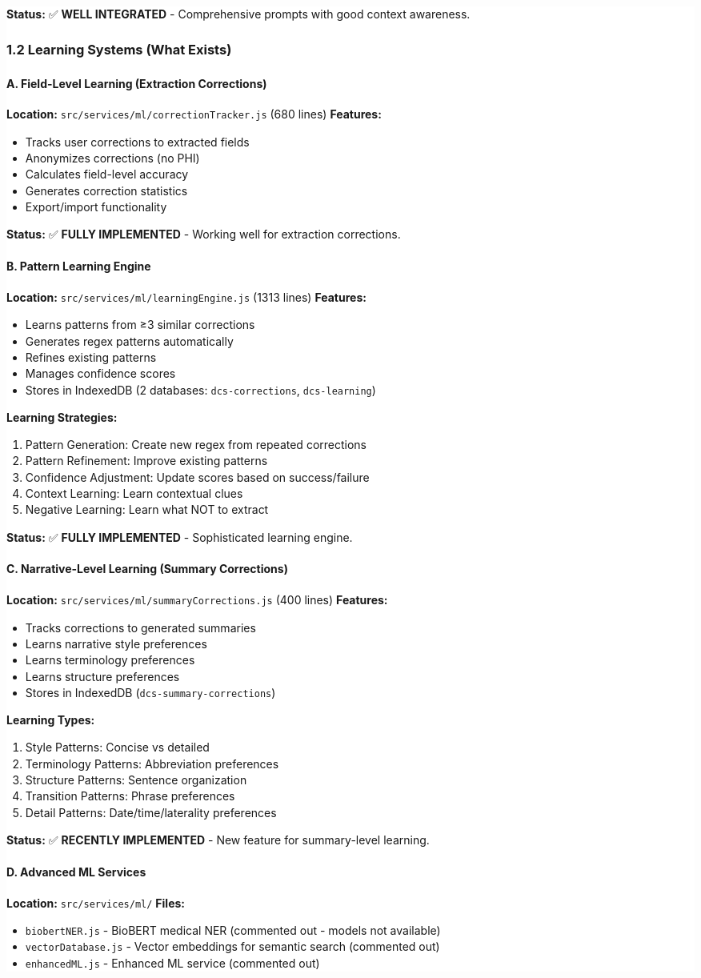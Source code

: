 **Status:** ✅ **WELL INTEGRATED** - Comprehensive prompts with good context awareness.

### 1.2 Learning Systems (What Exists)

#### **A. Field-Level Learning (Extraction Corrections)**
**Location:** `src/services/ml/correctionTracker.js` (680 lines)
**Features:**
- Tracks user corrections to extracted fields
- Anonymizes corrections (no PHI)
- Calculates field-level accuracy
- Generates correction statistics
- Export/import functionality

**Status:** ✅ **FULLY IMPLEMENTED** - Working well for extraction corrections.

#### **B. Pattern Learning Engine**
**Location:** `src/services/ml/learningEngine.js` (1313 lines)
**Features:**
- Learns patterns from ≥3 similar corrections
- Generates regex patterns automatically
- Refines existing patterns
- Manages confidence scores
- Stores in IndexedDB (2 databases: `dcs-corrections`, `dcs-learning`)

**Learning Strategies:**
1. Pattern Generation: Create new regex from repeated corrections
2. Pattern Refinement: Improve existing patterns
3. Confidence Adjustment: Update scores based on success/failure
4. Context Learning: Learn contextual clues
5. Negative Learning: Learn what NOT to extract

**Status:** ✅ **FULLY IMPLEMENTED** - Sophisticated learning engine.

#### **C. Narrative-Level Learning (Summary Corrections)**
**Location:** `src/services/ml/summaryCorrections.js` (400 lines)
**Features:**
- Tracks corrections to generated summaries
- Learns narrative style preferences
- Learns terminology preferences
- Learns structure preferences
- Stores in IndexedDB (`dcs-summary-corrections`)

**Learning Types:**
1. Style Patterns: Concise vs detailed
2. Terminology Patterns: Abbreviation preferences
3. Structure Patterns: Sentence organization
4. Transition Patterns: Phrase preferences
5. Detail Patterns: Date/time/laterality preferences

**Status:** ✅ **RECENTLY IMPLEMENTED** - New feature for summary-level learning.

#### **D. Advanced ML Services**
**Location:** `src/services/ml/`
**Files:**
- `biobertNER.js` - BioBERT medical NER (commented out - models not available)
- `vectorDatabase.js` - Vector embeddings for semantic search (commented out)
- `enhancedML.js` - Enhanced ML service (commented out)

